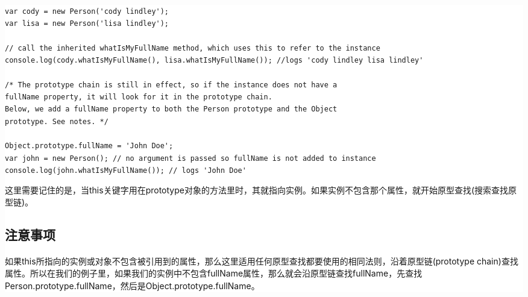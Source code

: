     var cody = new Person('cody lindley');  
    var lisa = new Person('lisa lindley');

    // call the inherited whatIsMyFullName method, which uses this to refer to the instance
    console.log(cody.whatIsMyFullName(), lisa.whatIsMyFullName()); //logs 'cody lindley lisa lindley'

    /* The prototype chain is still in effect, so if the instance does not have a 
    fullName property, it will look for it in the prototype chain.  
    Below, we add a fullName property to both the Person prototype and the Object  
    prototype. See notes. */

    Object.prototype.fullName = 'John Doe';  
    var john = new Person(); // no argument is passed so fullName is not added to instance  
    console.log(john.whatIsMyFullName()); // logs 'John Doe'

这里需要记住的是，当this关键字用在prototype对象的方法里时，其就指向实例。如果实例不包含那个属性，就开始原型查找(搜索查找原型链)。

## 注意事项

如果this所指向的实例或对象不包含被引用到的属性，那么这里适用任何原型查找都要使用的相同法则，沿着原型链(prototype chain)查找属性。所以在我们的例子里，如果我们的实例中不包含fullName属性，那么就会沿原型链查找fullName，先查找Person.prototype.fullName，然后是Object.prototype.fullName。
